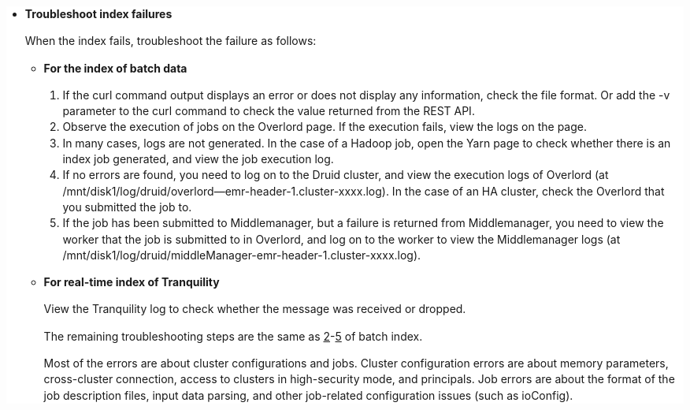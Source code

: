 -   **Troubleshoot index failures**

    When the index fails, troubleshoot the failure as follows:

    -   **For the index of batch data**
        1.  If the curl command output displays an error or does not display any information, check the file format. Or add the -v parameter to the curl command to check the value returned from the REST API.
        2.  Observe the execution of jobs on the Overlord page. If the execution fails, view the logs on the page.
        3.  In many cases, logs are not generated. In the case of a Hadoop job, open the Yarn page to check whether there is an index job generated, and view the job execution log.
        4.  If no errors are found, you need to log on to the Druid cluster, and view the execution logs of Overlord \(at /mnt/disk1/log/druid/overlord—emr-header-1.cluster-xxxx.log\). In the case of an HA cluster, check the Overlord that you submitted the job to.
        5.  If the job has been submitted to Middlemanager, but a failure is returned from Middlemanager, you need to view the worker that the job is submitted to in Overlord, and log on to the worker to view the Middlemanager logs \(at /mnt/disk1/log/druid/middleManager-emr-header-1.cluster-xxxx.log\).
    -   **For real-time index of Tranquility**

        View the Tranquility log to check whether the message was received or dropped.

        The remaining troubleshooting steps are the same as [2](#)-[5](#) of batch index.

        Most of the errors are about cluster configurations and jobs. Cluster configuration errors are about memory parameters, cross-cluster connection, access to clusters in high-security mode, and principals. Job errors are about the format of the job description files, input data parsing, and other job-related configuration issues \(such as ioConfig\).


